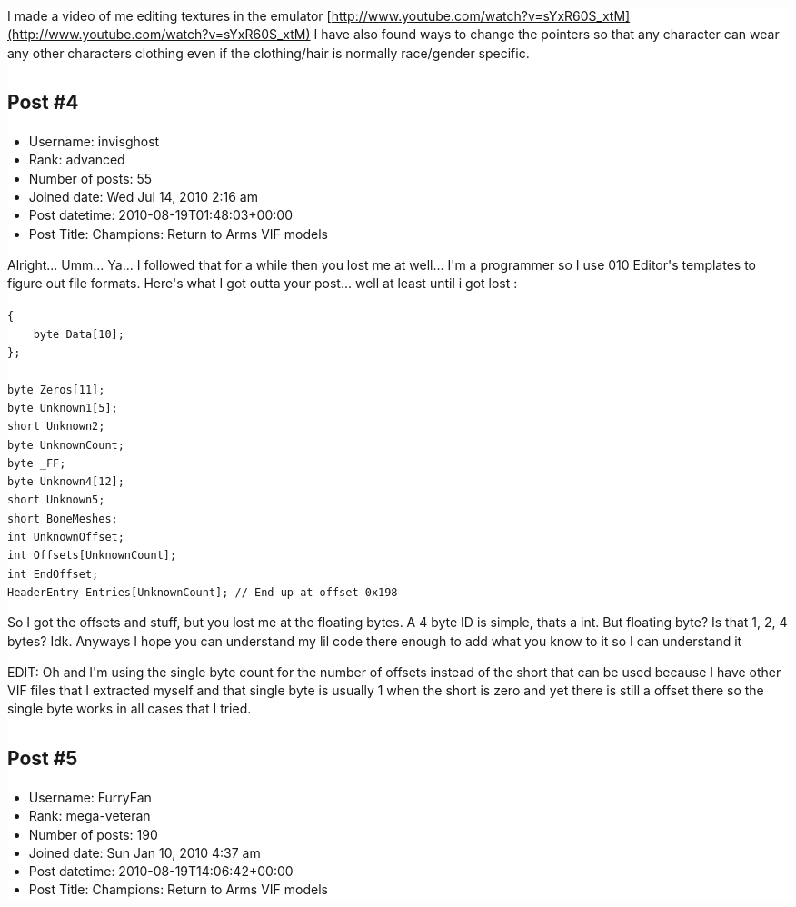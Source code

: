 I made a video of me editing textures in the emulator [http://www.youtube.com/watch?v=sYxR60S_xtM](http://www.youtube.com/watch?v=sYxR60S_xtM) I have also found ways to change the pointers so that any character can wear any other characters clothing even if the clothing/hair is normally race/gender specific.
## Post #4
- Username: invisghost
- Rank: advanced
- Number of posts: 55
- Joined date: Wed Jul 14, 2010 2:16 am
- Post datetime: 2010-08-19T01:48:03+00:00
- Post Title: Champions: Return to Arms VIF models

Alright... Umm... Ya... I followed that for a while then you lost me at well... I'm a programmer so I use 010 Editor's templates to figure out file formats. Here's what I got outta your post... well at least until i got lost  :

```
{
    byte Data[10];
};

byte Zeros[11];
byte Unknown1[5];
short Unknown2;
byte UnknownCount;
byte _FF;
byte Unknown4[12];
short Unknown5;
short BoneMeshes;
int UnknownOffset;
int Offsets[UnknownCount];
int EndOffset;
HeaderEntry Entries[UnknownCount]; // End up at offset 0x198
```


So I got the offsets and stuff, but you lost me at the floating bytes. A 4 byte ID is simple, thats a int. But floating byte? Is that 1, 2, 4 bytes? Idk. Anyways I hope you can understand my lil code there enough to add what you know to it so I can understand it  

EDIT: Oh and I'm using the single byte count for the number of offsets instead of the short that can be used because I have other VIF files that I extracted myself and that single byte is usually 1 when the short is zero and yet there is still a offset there so the single byte works in all cases that I tried.
## Post #5
- Username: FurryFan
- Rank: mega-veteran
- Number of posts: 190
- Joined date: Sun Jan 10, 2010 4:37 am
- Post datetime: 2010-08-19T14:06:42+00:00
- Post Title: Champions: Return to Arms VIF models
